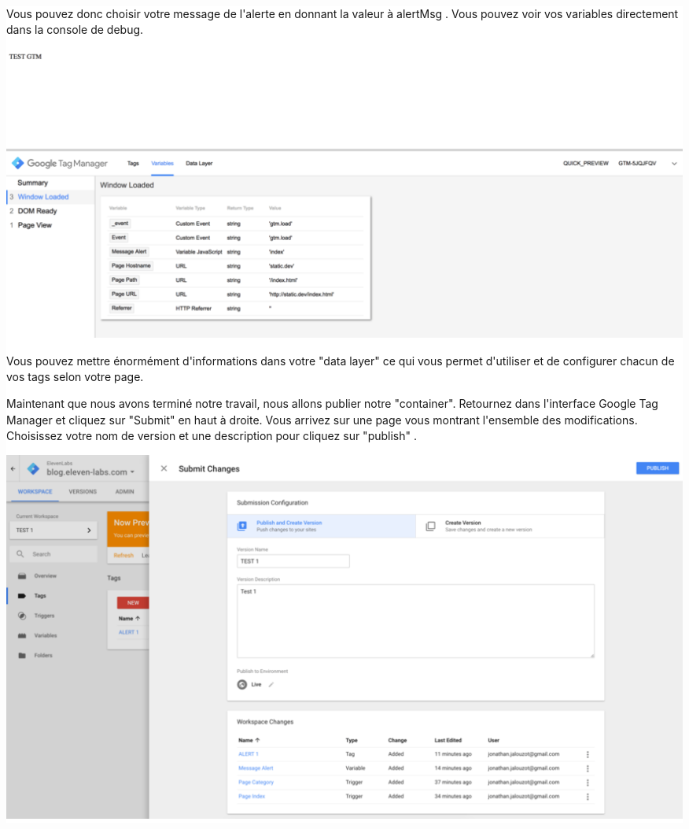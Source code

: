 Vous pouvez donc choisir votre message de l'alerte en donnant la valeur à <span class="lang:default decode:true crayon-inline ">alertMsg</span> . Vous pouvez voir vos variables directement dans la console de debug.

![](/_assets/posts/2017-05-30-google-tag-manager-configuration-js/capture-decran-2017-05-27-a-18.36.39.png)

Vous pouvez mettre énormément d'informations dans votre "data layer" ce qui vous permet d'utiliser et de configurer chacun de vos tags selon votre page.

Maintenant que nous avons terminé notre travail, nous allons publier notre "container". Retournez dans l'interface Google Tag Manager et cliquez sur "Submit" en haut à droite. Vous arrivez sur une page vous montrant l'ensemble des modifications. Choisissez votre nom de version et une description pour cliquez sur "publish" .

![](/_assets/posts/2017-05-30-google-tag-manager-configuration-js/capture-decran-2017-05-27-a-18.40.08.png)

